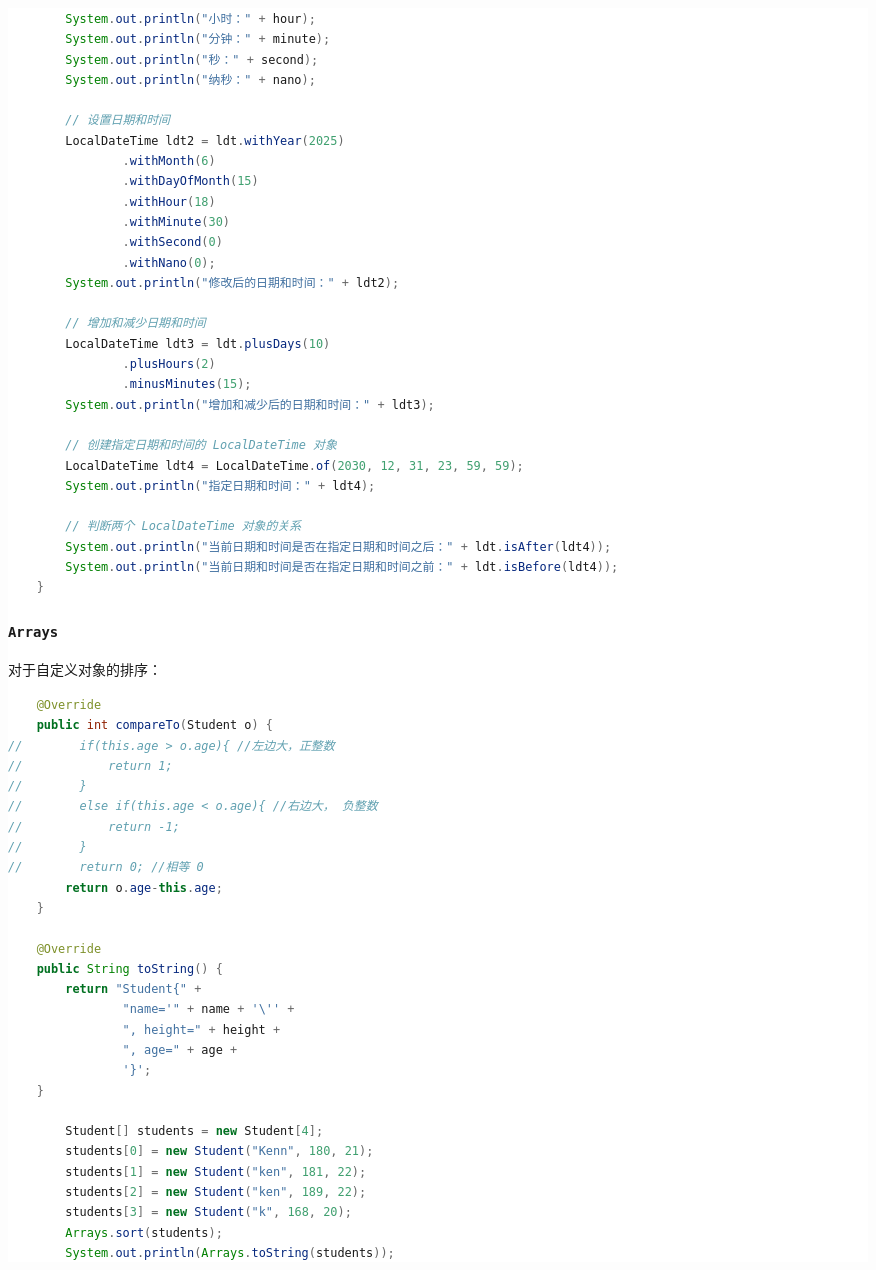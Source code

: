 ```java
        System.out.println("小时：" + hour);
        System.out.println("分钟：" + minute);
        System.out.println("秒：" + second);
        System.out.println("纳秒：" + nano);

        // 设置日期和时间
        LocalDateTime ldt2 = ldt.withYear(2025)
                .withMonth(6)
                .withDayOfMonth(15)
                .withHour(18)
                .withMinute(30)
                .withSecond(0)
                .withNano(0);
        System.out.println("修改后的日期和时间：" + ldt2);

        // 增加和减少日期和时间
        LocalDateTime ldt3 = ldt.plusDays(10)
                .plusHours(2)
                .minusMinutes(15);
        System.out.println("增加和减少后的日期和时间：" + ldt3);

        // 创建指定日期和时间的 LocalDateTime 对象
        LocalDateTime ldt4 = LocalDateTime.of(2030, 12, 31, 23, 59, 59);
        System.out.println("指定日期和时间：" + ldt4);

        // 判断两个 LocalDateTime 对象的关系
        System.out.println("当前日期和时间是否在指定日期和时间之后：" + ldt.isAfter(ldt4));
        System.out.println("当前日期和时间是否在指定日期和时间之前：" + ldt.isBefore(ldt4));
    }
```

### `Arrays`

对于自定义对象的排序：

```java
    @Override
    public int compareTo(Student o) {
//        if(this.age > o.age){ //左边大，正整数
//            return 1;
//        }
//        else if(this.age < o.age){ //右边大， 负整数
//            return -1;
//        }
//        return 0; //相等 0
        return o.age-this.age;
    }

    @Override
    public String toString() {
        return "Student{" +
                "name='" + name + '\'' +
                ", height=" + height +
                ", age=" + age +
                '}';
    }
    
		Student[] students = new Student[4];
        students[0] = new Student("Kenn", 180, 21);
        students[1] = new Student("ken", 181, 22);
        students[2] = new Student("ken", 189, 22);
        students[3] = new Student("k", 168, 20);
        Arrays.sort(students);
        System.out.println(Arrays.toString(students));
```